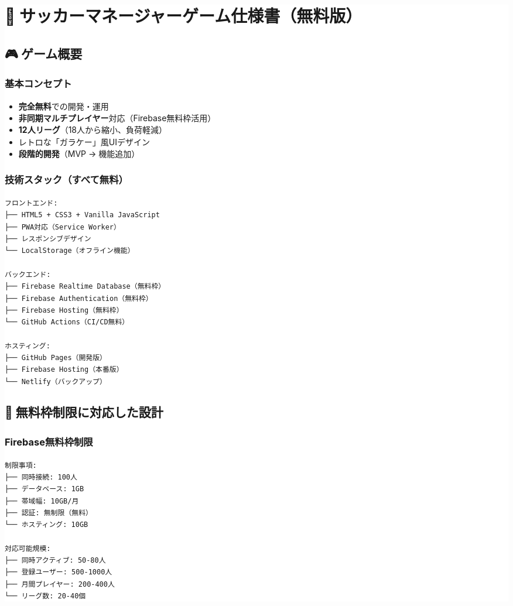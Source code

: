 # 📱 サッカーマネージャーゲーム仕様書（無料版）

## 🎮 ゲーム概要

### 基本コンセプト
- **完全無料**での開発・運用
- **非同期マルチプレイヤー**対応（Firebase無料枠活用）
- **12人リーグ**（18人から縮小、負荷軽減）
- レトロな「ガラケー」風UIデザイン
- **段階的開発**（MVP → 機能追加）

### 技術スタック（すべて無料）
```
フロントエンド:
├── HTML5 + CSS3 + Vanilla JavaScript
├── PWA対応（Service Worker）
├── レスポンシブデザイン
└── LocalStorage（オフライン機能）

バックエンド:
├── Firebase Realtime Database（無料枠）
├── Firebase Authentication（無料枠）
├── Firebase Hosting（無料枠）
└── GitHub Actions（CI/CD無料）

ホスティング:
├── GitHub Pages（開発版）
├── Firebase Hosting（本番版）
└── Netlify（バックアップ）
```

## 🎯 無料枠制限に対応した設計

### Firebase無料枠制限
```
制限事項:
├── 同時接続: 100人
├── データベース: 1GB
├── 帯域幅: 10GB/月
├── 認証: 無制限（無料）
└── ホスティング: 10GB

対応可能規模:
├── 同時アクティブ: 50-80人
├── 登録ユーザー: 500-1000人
├── 月間プレイヤー: 200-400人
└── リーグ数: 20-40個
```
